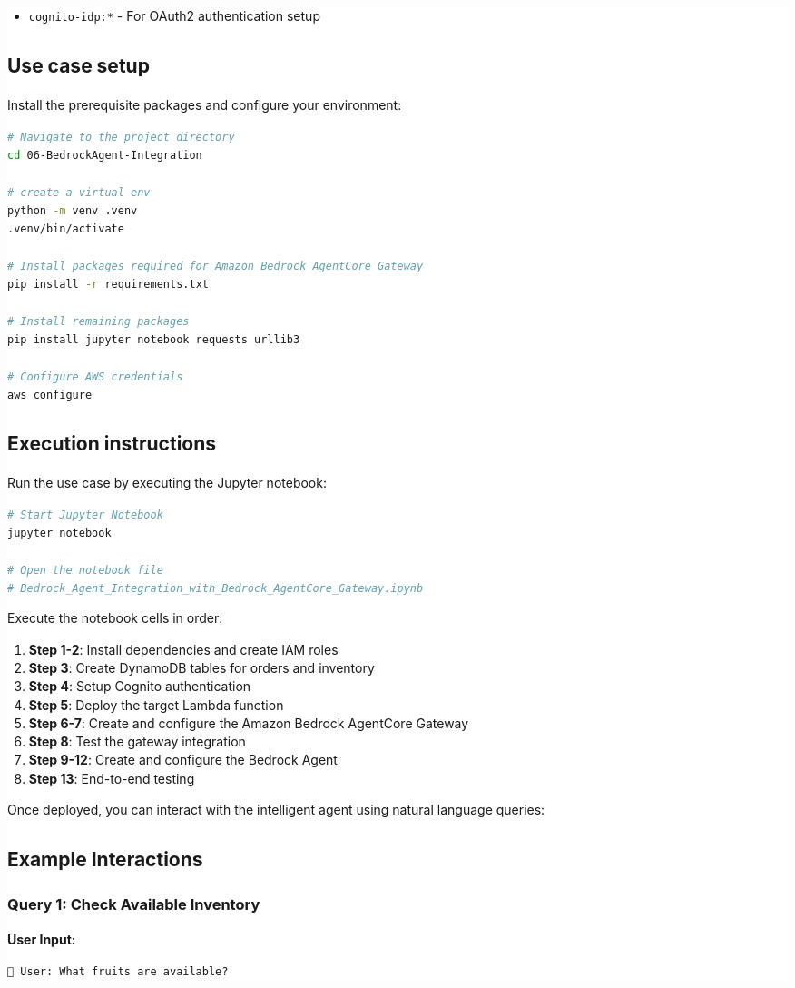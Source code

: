   * `cognito-idp:*` - For OAuth2 authentication setup

## Use case setup

Install the prerequisite packages and configure your environment:

```bash
# Navigate to the project directory
cd 06-BedrockAgent-Integration

# create a virtual env
python -m venv .venv
.venv/bin/activate

# Install packages required for Amazon Bedrock AgentCore Gateway
pip install -r requirements.txt

# Install remaining packages
pip install jupyter notebook requests urllib3

# Configure AWS credentials
aws configure
```

## Execution instructions

Run the use case by executing the Jupyter notebook:

```bash
# Start Jupyter Notebook
jupyter notebook

# Open the notebook file
# Bedrock_Agent_Integration_with_Bedrock_AgentCore_Gateway.ipynb
```

Execute the notebook cells in order:

1. **Step 1-2**: Install dependencies and create IAM roles
2. **Step 3**: Create DynamoDB tables for orders and inventory
3. **Step 4**: Setup Cognito authentication
4. **Step 5**: Deploy the target Lambda function
5. **Step 6-7**: Create and configure the Amazon Bedrock AgentCore Gateway
6. **Step 8**: Test the gateway integration
7. **Step 9-12**: Create and configure the Bedrock Agent
8. **Step 13**: End-to-end testing

Once deployed, you can interact with the intelligent agent using natural language queries:

## Example Interactions

### Query 1: Check Available Inventory
**User Input:**
```
🤔 User: What fruits are available?
```

